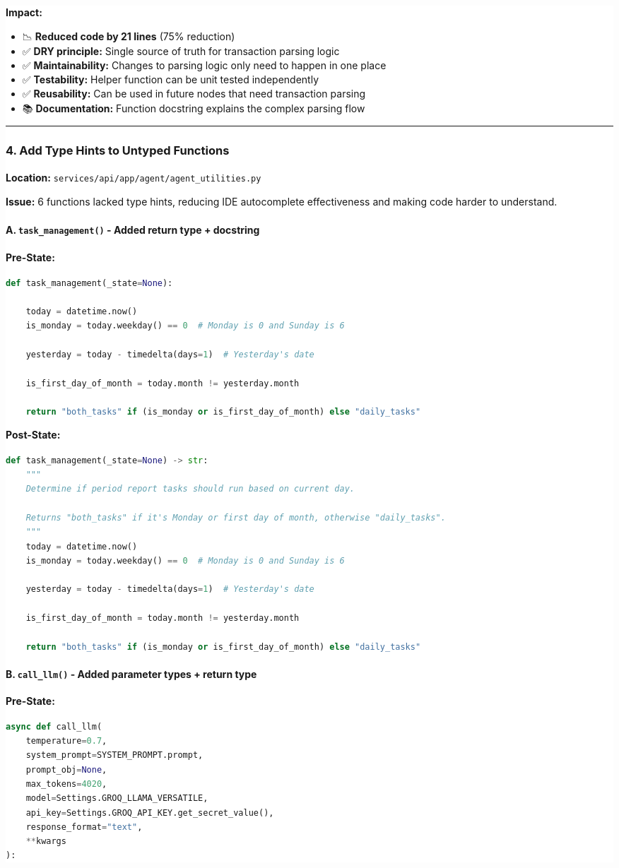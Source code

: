 **Impact:**
- 📉 **Reduced code by 21 lines** (75% reduction)
- ✅ **DRY principle:** Single source of truth for transaction parsing logic
- ✅ **Maintainability:** Changes to parsing logic only need to happen in one place
- ✅ **Testability:** Helper function can be unit tested independently
- ✅ **Reusability:** Can be used in future nodes that need transaction parsing
- 📚 **Documentation:** Function docstring explains the complex parsing flow

---

### 4. Add Type Hints to Untyped Functions

**Location:** `services/api/app/agent/agent_utilities.py`

**Issue:** 6 functions lacked type hints, reducing IDE autocomplete effectiveness and making code harder to understand.

#### A. `task_management()` - Added return type + docstring

**Pre-State:**
```python
def task_management(_state=None):

    today = datetime.now()
    is_monday = today.weekday() == 0  # Monday is 0 and Sunday is 6

    yesterday = today - timedelta(days=1)  # Yesterday's date

    is_first_day_of_month = today.month != yesterday.month

    return "both_tasks" if (is_monday or is_first_day_of_month) else "daily_tasks"
```

**Post-State:**
```python
def task_management(_state=None) -> str:
    """
    Determine if period report tasks should run based on current day.

    Returns "both_tasks" if it's Monday or first day of month, otherwise "daily_tasks".
    """
    today = datetime.now()
    is_monday = today.weekday() == 0  # Monday is 0 and Sunday is 6

    yesterday = today - timedelta(days=1)  # Yesterday's date

    is_first_day_of_month = today.month != yesterday.month

    return "both_tasks" if (is_monday or is_first_day_of_month) else "daily_tasks"
```

#### B. `call_llm()` - Added parameter types + return type

**Pre-State:**
```python
async def call_llm(
    temperature=0.7,
    system_prompt=SYSTEM_PROMPT.prompt,
    prompt_obj=None,
    max_tokens=4020,
    model=Settings.GROQ_LLAMA_VERSATILE,
    api_key=Settings.GROQ_API_KEY.get_secret_value(),
    response_format="text",
    **kwargs
):
```
